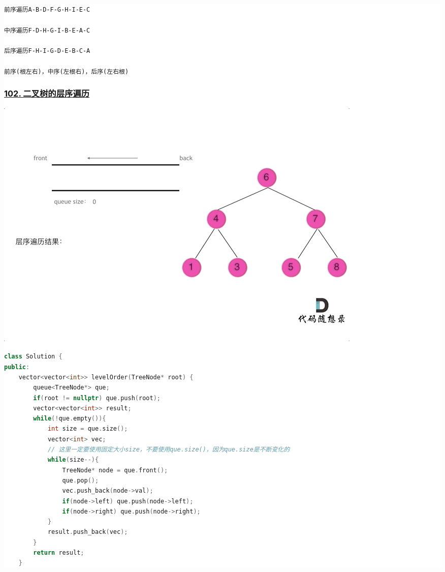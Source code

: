 ```
前序遍历A-B-D-F-G-H-I-E-C

中序遍历F-D-H-G-I-B-E-A-C

后序遍历F-H-I-G-D-E-B-C-A

前序(根左右)，中序(左根右)，后序(左右根)
```



### [102. 二叉树的层序遍历](https://leetcode.cn/problems/binary-tree-level-order-traversal/)

![102二叉树的层序遍历](../image/102二叉树的层序遍历.gif)

```C++
class Solution {
public:
    vector<vector<int>> levelOrder(TreeNode* root) {
        queue<TreeNode*> que;
        if(root != nullptr) que.push(root);
        vector<vector<int>> result;
        while(!que.empty()){
            int size = que.size();
            vector<int> vec;
            // 这里一定要使用固定大小size，不要使用que.size()，因为que.size是不断变化的
            while(size--){
                TreeNode* node = que.front();
                que.pop();
                vec.push_back(node->val);
                if(node->left) que.push(node->left);
                if(node->right) que.push(node->right);
            }
            result.push_back(vec);
        }
        return result;
    }
```
